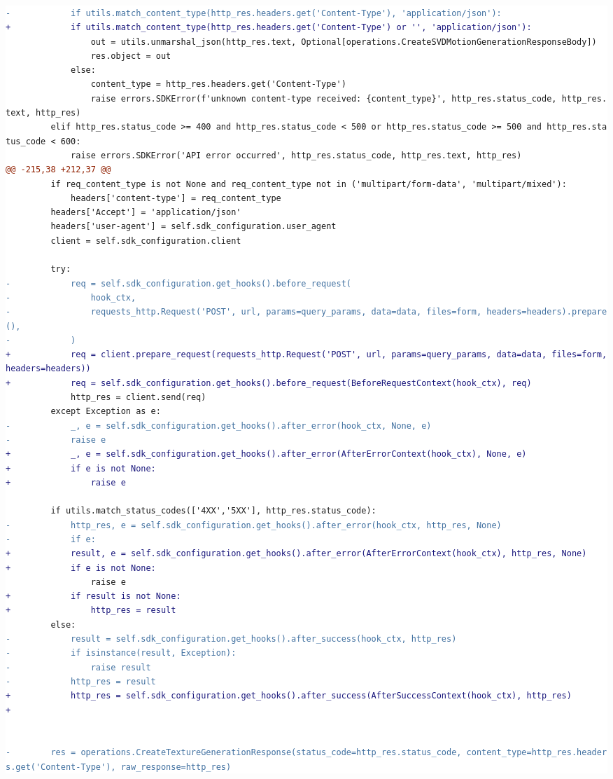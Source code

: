 ```diff
-            if utils.match_content_type(http_res.headers.get('Content-Type'), 'application/json'):                
+            if utils.match_content_type(http_res.headers.get('Content-Type') or '', 'application/json'):                
                 out = utils.unmarshal_json(http_res.text, Optional[operations.CreateSVDMotionGenerationResponseBody])
                 res.object = out
             else:
                 content_type = http_res.headers.get('Content-Type')
                 raise errors.SDKError(f'unknown content-type received: {content_type}', http_res.status_code, http_res.text, http_res)
         elif http_res.status_code >= 400 and http_res.status_code < 500 or http_res.status_code >= 500 and http_res.status_code < 600:
             raise errors.SDKError('API error occurred', http_res.status_code, http_res.text, http_res)
@@ -215,38 +212,37 @@
         if req_content_type is not None and req_content_type not in ('multipart/form-data', 'multipart/mixed'):
             headers['content-type'] = req_content_type
         headers['Accept'] = 'application/json'
         headers['user-agent'] = self.sdk_configuration.user_agent
         client = self.sdk_configuration.client
         
         try:
-            req = self.sdk_configuration.get_hooks().before_request(
-                hook_ctx, 
-                requests_http.Request('POST', url, params=query_params, data=data, files=form, headers=headers).prepare(),
-            )
+            req = client.prepare_request(requests_http.Request('POST', url, params=query_params, data=data, files=form, headers=headers))
+            req = self.sdk_configuration.get_hooks().before_request(BeforeRequestContext(hook_ctx), req)
             http_res = client.send(req)
         except Exception as e:
-            _, e = self.sdk_configuration.get_hooks().after_error(hook_ctx, None, e)
-            raise e
+            _, e = self.sdk_configuration.get_hooks().after_error(AfterErrorContext(hook_ctx), None, e)
+            if e is not None:
+                raise e
 
         if utils.match_status_codes(['4XX','5XX'], http_res.status_code):
-            http_res, e = self.sdk_configuration.get_hooks().after_error(hook_ctx, http_res, None)
-            if e:
+            result, e = self.sdk_configuration.get_hooks().after_error(AfterErrorContext(hook_ctx), http_res, None)
+            if e is not None:
                 raise e
+            if result is not None:
+                http_res = result
         else:
-            result = self.sdk_configuration.get_hooks().after_success(hook_ctx, http_res)
-            if isinstance(result, Exception):
-                raise result
-            http_res = result
+            http_res = self.sdk_configuration.get_hooks().after_success(AfterSuccessContext(hook_ctx), http_res)
+            
         
         
-        res = operations.CreateTextureGenerationResponse(status_code=http_res.status_code, content_type=http_res.headers.get('Content-Type'), raw_response=http_res)
```